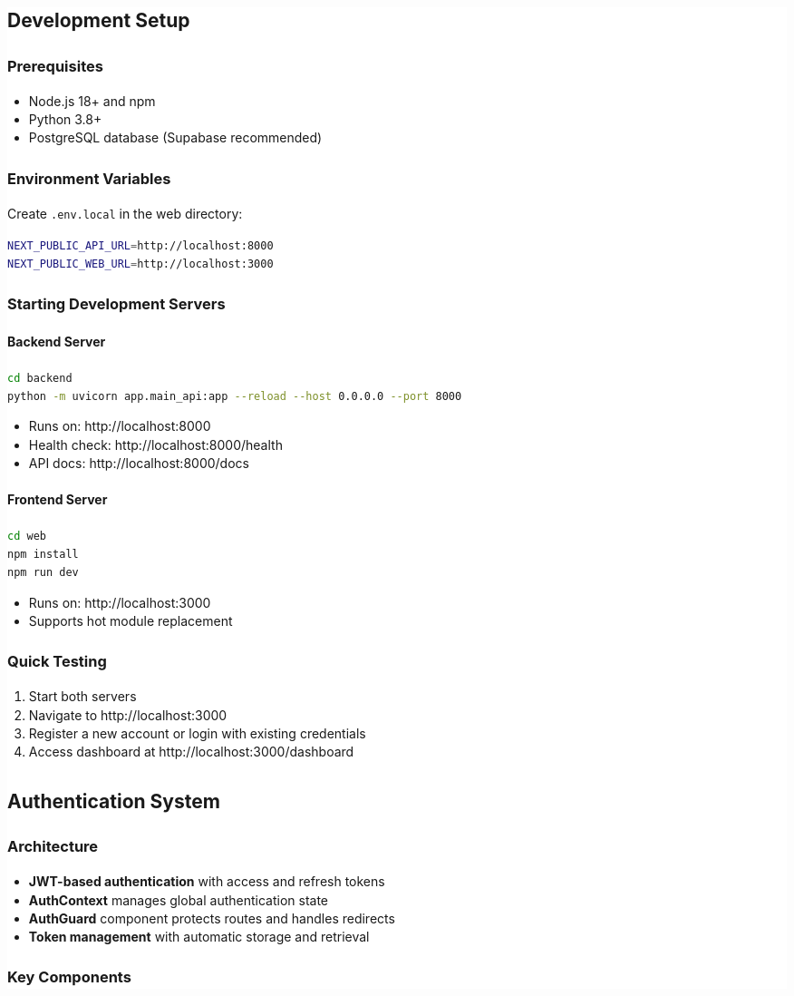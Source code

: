 ## Development Setup

### Prerequisites
- Node.js 18+ and npm
- Python 3.8+
- PostgreSQL database (Supabase recommended)

### Environment Variables
Create `.env.local` in the web directory:
```bash
NEXT_PUBLIC_API_URL=http://localhost:8000
NEXT_PUBLIC_WEB_URL=http://localhost:3000
```

### Starting Development Servers

#### Backend Server
```bash
cd backend
python -m uvicorn app.main_api:app --reload --host 0.0.0.0 --port 8000
```
- Runs on: http://localhost:8000
- Health check: http://localhost:8000/health
- API docs: http://localhost:8000/docs

#### Frontend Server  
```bash
cd web
npm install
npm run dev
```
- Runs on: http://localhost:3000
- Supports hot module replacement

### Quick Testing
1. Start both servers
2. Navigate to http://localhost:3000
3. Register a new account or login with existing credentials
4. Access dashboard at http://localhost:3000/dashboard

## Authentication System

### Architecture
- **JWT-based authentication** with access and refresh tokens
- **AuthContext** manages global authentication state
- **AuthGuard** component protects routes and handles redirects
- **Token management** with automatic storage and retrieval

### Key Components
